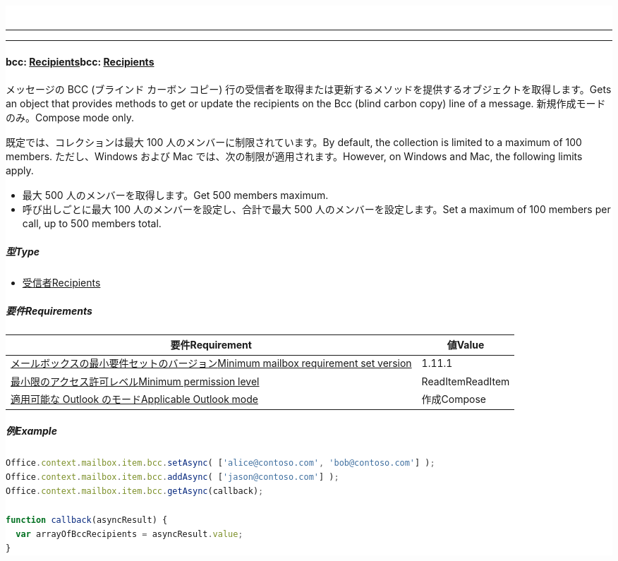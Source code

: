 <br>

---
---

#### <a name="bcc-recipientsjavascriptapioutlookofficerecipientsviewoutlook-js-15"></a><span data-ttu-id="4f48e-215">bcc: [Recipients](/javascript/api/outlook/office.recipients?view=outlook-js-1.5)</span><span class="sxs-lookup"><span data-stu-id="4f48e-215">bcc: [Recipients](/javascript/api/outlook/office.recipients?view=outlook-js-1.5)</span></span>

<span data-ttu-id="4f48e-216">メッセージの BCC (ブラインド カーボン コピー) 行の受信者を取得または更新するメソッドを提供するオブジェクトを取得します。</span><span class="sxs-lookup"><span data-stu-id="4f48e-216">Gets an object that provides methods to get or update the recipients on the Bcc (blind carbon copy) line of a message.</span></span> <span data-ttu-id="4f48e-217">新規作成モードのみ。</span><span class="sxs-lookup"><span data-stu-id="4f48e-217">Compose mode only.</span></span>

<span data-ttu-id="4f48e-218">既定では、コレクションは最大 100 人のメンバーに制限されています。</span><span class="sxs-lookup"><span data-stu-id="4f48e-218">By default, the collection is limited to a maximum of 100 members.</span></span> <span data-ttu-id="4f48e-219">ただし、Windows および Mac では、次の制限が適用されます。</span><span class="sxs-lookup"><span data-stu-id="4f48e-219">However, on Windows and Mac, the following limits apply.</span></span>

- <span data-ttu-id="4f48e-220">最大 500 人のメンバーを取得します。</span><span class="sxs-lookup"><span data-stu-id="4f48e-220">Get 500 members maximum.</span></span>
- <span data-ttu-id="4f48e-221">呼び出しごとに最大 100 人のメンバーを設定し、合計で最大 500 人のメンバーを設定します。</span><span class="sxs-lookup"><span data-stu-id="4f48e-221">Set a maximum of 100 members per call, up to 500 members total.</span></span>

##### <a name="type"></a><span data-ttu-id="4f48e-222">型</span><span class="sxs-lookup"><span data-stu-id="4f48e-222">Type</span></span>

*   [<span data-ttu-id="4f48e-223">受信者</span><span class="sxs-lookup"><span data-stu-id="4f48e-223">Recipients</span></span>](/javascript/api/outlook/office.recipients?view=outlook-js-1.5)

##### <a name="requirements"></a><span data-ttu-id="4f48e-224">要件</span><span class="sxs-lookup"><span data-stu-id="4f48e-224">Requirements</span></span>

|<span data-ttu-id="4f48e-225">要件</span><span class="sxs-lookup"><span data-stu-id="4f48e-225">Requirement</span></span>| <span data-ttu-id="4f48e-226">値</span><span class="sxs-lookup"><span data-stu-id="4f48e-226">Value</span></span>|
|---|---|
|[<span data-ttu-id="4f48e-227">メールボックスの最小要件セットのバージョン</span><span class="sxs-lookup"><span data-stu-id="4f48e-227">Minimum mailbox requirement set version</span></span>](/office/dev/add-ins/reference/requirement-sets/outlook-api-requirement-sets)| <span data-ttu-id="4f48e-228">1.1</span><span class="sxs-lookup"><span data-stu-id="4f48e-228">1.1</span></span>|
|[<span data-ttu-id="4f48e-229">最小限のアクセス許可レベル</span><span class="sxs-lookup"><span data-stu-id="4f48e-229">Minimum permission level</span></span>](/outlook/add-ins/understanding-outlook-add-in-permissions)| <span data-ttu-id="4f48e-230">ReadItem</span><span class="sxs-lookup"><span data-stu-id="4f48e-230">ReadItem</span></span>|
|[<span data-ttu-id="4f48e-231">適用可能な Outlook のモード</span><span class="sxs-lookup"><span data-stu-id="4f48e-231">Applicable Outlook mode</span></span>](/outlook/add-ins/#extension-points)| <span data-ttu-id="4f48e-232">作成</span><span class="sxs-lookup"><span data-stu-id="4f48e-232">Compose</span></span>|

##### <a name="example"></a><span data-ttu-id="4f48e-233">例</span><span class="sxs-lookup"><span data-stu-id="4f48e-233">Example</span></span>

```js
Office.context.mailbox.item.bcc.setAsync( ['alice@contoso.com', 'bob@contoso.com'] );
Office.context.mailbox.item.bcc.addAsync( ['jason@contoso.com'] );
Office.context.mailbox.item.bcc.getAsync(callback);

function callback(asyncResult) {
  var arrayOfBccRecipients = asyncResult.value;
}
```
